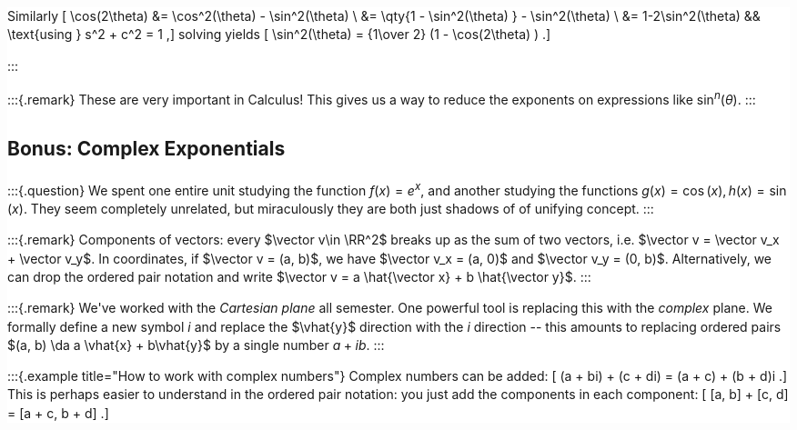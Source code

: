 Similarly
\[
\cos(2\theta) 
&= \cos^2(\theta) - \sin^2(\theta) \\
&= \qty{1 - \sin^2(\theta) } - \sin^2(\theta) \\
&= 1-2\sin^2(\theta) && \text{using } s^2 + c^2 = 1
,\]
solving yields
\[
\sin^2(\theta) = {1\over 2} (1 - \cos(2\theta) )
.\]

:::


:::{.remark}
These are very important in Calculus! 
This gives us a way to reduce the exponents on expressions like $\sin^n(\theta)$.
:::







## Bonus: Complex Exponentials


:::{.question}
We spent one entire unit studying the function $f(x) = e^x$, and another studying the functions $g(x) = \cos(x), h(x) = \sin(x)$.
They seem completely unrelated, but miraculously they are both just shadows of of unifying concept.
:::


:::{.remark}
Components of vectors: every $\vector v\in \RR^2$ breaks up as the sum of two vectors, i.e. $\vector v = \vector v_x + \vector v_y$.
In coordinates, if $\vector v = (a, b)$, we have $\vector v_x = (a, 0)$ and $\vector v_y = (0, b)$.
Alternatively, we can drop the ordered pair notation and write $\vector v = a \hat{\vector x}  + b \hat{\vector y}$.
:::

:::{.remark}
We've worked with the *Cartesian plane* all semester.
One powerful tool is replacing this with the *complex* plane.
We formally define a new symbol $i$ and replace the $\vhat{y}$ direction with the $i$ direction -- this amounts to replacing ordered pairs $(a, b) \da a \vhat{x} + b\vhat{y}$ by a single number $a + ib$.
:::


:::{.example title="How to work with complex numbers"}
Complex numbers can be added:
\[
(a + bi) + (c + di) = (a + c) + (b + d)i
.\]
This is perhaps easier to understand in the ordered pair notation: you just add the components in each component:
\[
[a, b] + [c, d] = [a + c, b + d]
.\]
